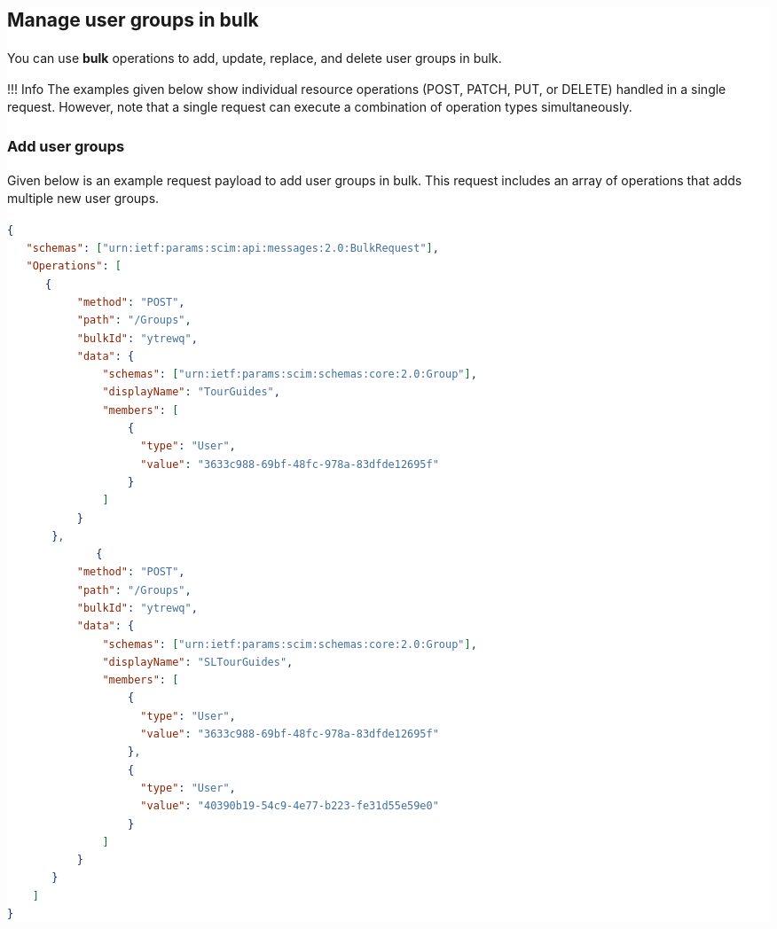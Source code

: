 ## Manage user groups in bulk
 
You can use **bulk** operations to add, update, replace, and delete user groups in bulk.

!!! Info
    The examples given below show individual resource operations (POST, PATCH, PUT, or DELETE) handled in a single request. However, note that a single request can execute a combination of operation types simultaneously.
 
### Add user groups
 
Given below is an example request payload to add user groups in bulk. This request includes an array of operations that adds multiple new user groups.
 
```json
{
   "schemas": ["urn:ietf:params:scim:api:messages:2.0:BulkRequest"],
   "Operations": [
      {
           "method": "POST",
           "path": "/Groups",
           "bulkId": "ytrewq",
           "data": {
               "schemas": ["urn:ietf:params:scim:schemas:core:2.0:Group"],
               "displayName": "TourGuides",
               "members": [
                   {
                     "type": "User",
                     "value": "3633c988-69bf-48fc-978a-83dfde12695f"
                   }
               ]
           }
       },
              {
           "method": "POST",
           "path": "/Groups",
           "bulkId": "ytrewq",
           "data": {
               "schemas": ["urn:ietf:params:scim:schemas:core:2.0:Group"],
               "displayName": "SLTourGuides",
               "members": [
                   {
                     "type": "User",
                     "value": "3633c988-69bf-48fc-978a-83dfde12695f"
                   },
                   {
                     "type": "User",
                     "value": "40390b19-54c9-4e77-b223-fe31d55e59e0"
                   }
               ]
           }
       }
    ]
}
```
 